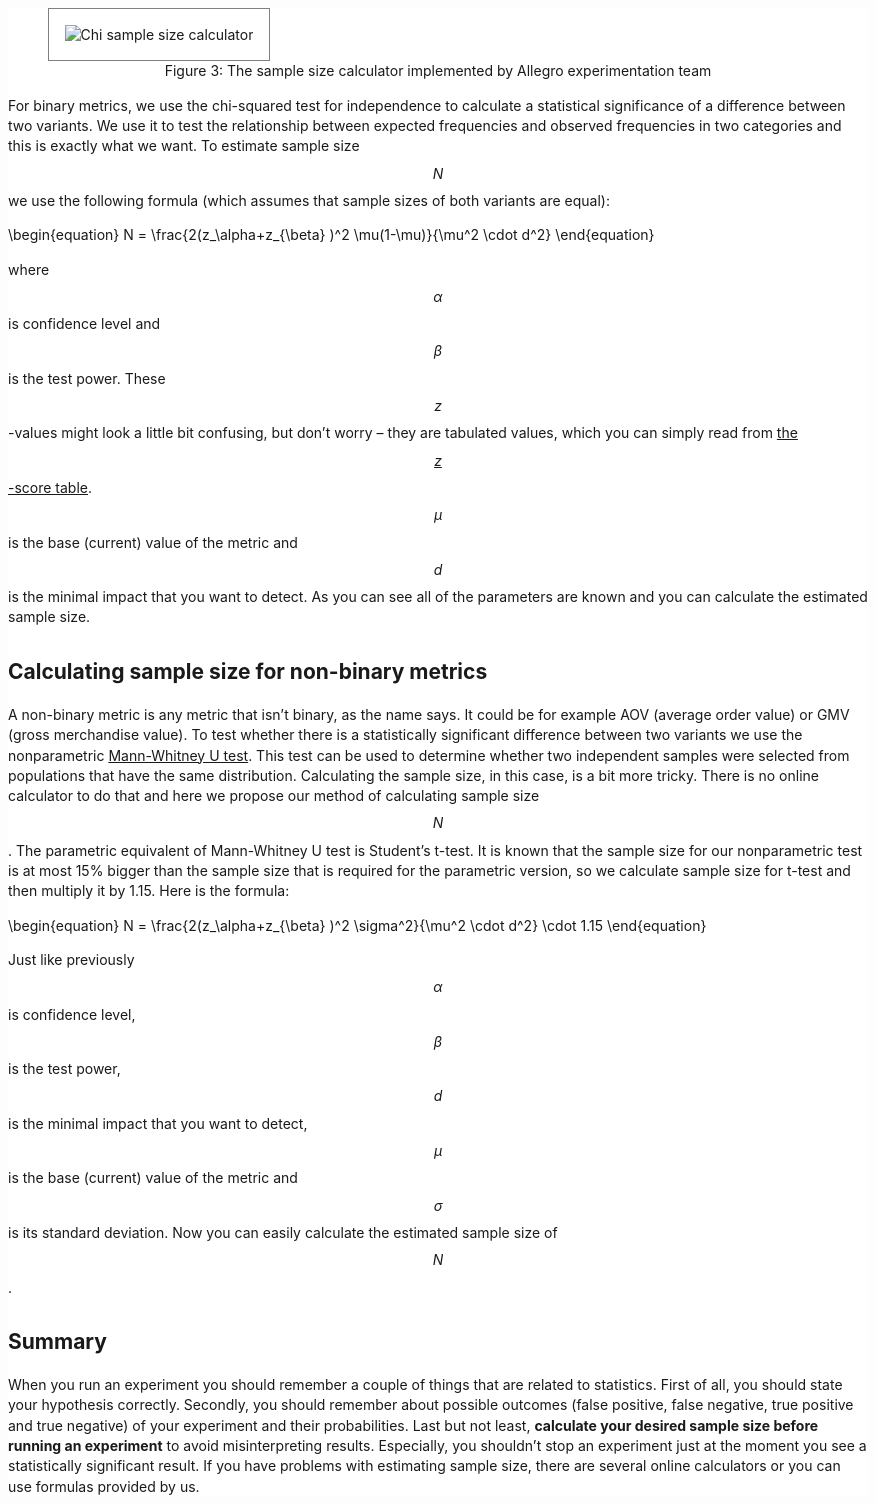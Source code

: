 <figure class="image">
  <img src="/img/articles/2019-07-23-ab-testing-calculating-required-sample-size/chi-calculator.png""
  alt="Chi sample size calculator"  width="90%" style="border:1px solid gray; padding:2%">
  <figcaption><center>Figure 3: The sample size calculator implemented by Allegro experimentation team</center></figcaption>
</figure>

For binary metrics, we use the chi-squared test for independence to calculate a statistical significance of a difference between two variants.
We use it to test the relationship between expected frequencies and observed frequencies in two categories and this is exactly what we want.
To estimate sample size $$N$$ we use the following formula (which assumes that sample sizes of both variants are equal):

\begin{equation}
N = \frac{2(z_\alpha+z_{\beta} )^2 \mu(1-\mu)}{\mu^2 \cdot d^2}
\end{equation}

where $$\alpha$$ is confidence level and $$\beta$$ is the test power. These $$z$$-values might look a little bit confusing,
but don’t worry – they are tabulated values, which you can simply read from [the $$z$$-score table](http://www.z-table.com/). $$\mu$$ is
the base (current) value of the metric and $$d$$ is the minimal impact that you want to detect. As you can see all of the
parameters are known and you can calculate the estimated sample size.

## Calculating sample size for non-binary metrics
A non-binary metric is any metric that isn’t binary, as the name says. It could be for example AOV (average order value) or
GMV (gross merchandise value). To test whether there is a statistically significant difference between two variants we use the nonparametric
[Mann-Whitney U test](http://sphweb.bumc.bu.edu/otlt/mph-modules/bs/bs704_nonparametric/BS704_Nonparametric4.html). This test can be used to determine whether two independent samples were selected from populations that have the same distribution. Calculating the sample size, in this case,
is a bit more tricky. There is no online calculator to do that and here we propose our method of calculating sample size $$N$$.
The parametric equivalent of Mann-Whitney U test
is Student’s t-test. It is known that the sample size for our nonparametric test is at most 15% bigger than the sample size that
is required for the parametric version, so we calculate sample size for t-test and then multiply it by 1.15. Here is the formula:

\begin{equation}
N = \frac{2(z_\alpha+z_{\beta} )^2 \sigma^2}{\mu^2 \cdot d^2} \cdot 1.15
\end{equation}

Just like previously $$\alpha$$ is confidence level, $$\beta$$ is the test power, $$d$$ is the minimal impact that you want to detect,
$$\mu$$ is the base (current) value of the metric and $$\sigma$$ is its standard deviation. Now you can easily calculate the estimated sample size of $$N$$.

## Summary
When you run an experiment you should remember a couple of things that are related to statistics.
First of all, you should state your hypothesis correctly.
Secondly, you should remember about possible outcomes (false positive, false negative, true positive and true negative)
of your experiment and their probabilities.
Last but not least, **calculate your desired sample size before running an experiment** to avoid misinterpreting results.
Especially, you shouldn’t stop an experiment just at the moment you see a statistically significant result. If you have problems with
estimating sample size, there are several online calculators or you can use formulas provided by us.
